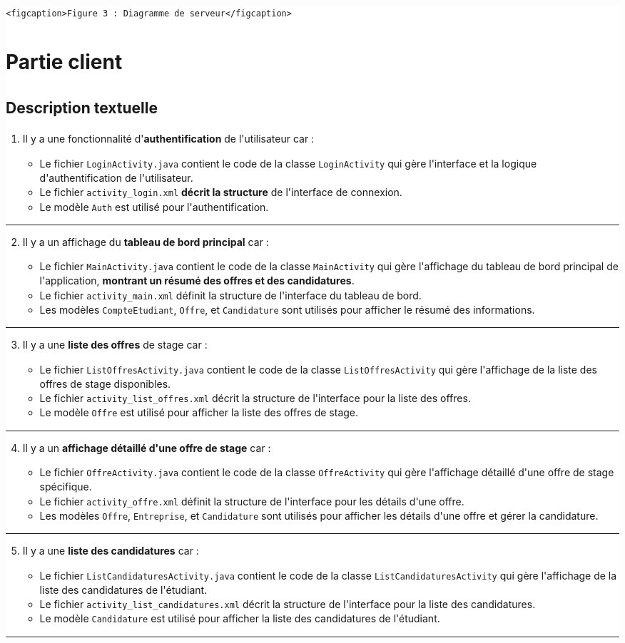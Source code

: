    <figcaption>Figure 3 : Diagramme de serveur</figcaption>
</figure>


<div style="page-break-after: always;"></div>

# Partie client
## Description textuelle

1.  Il y a une fonctionnalité d'**authentification** de l'utilisateur car :

    *   Le fichier `LoginActivity.java` contient le code de la classe `LoginActivity` qui gère l'interface et la logique d'authentification de l'utilisateur.
    *   Le fichier `activity_login.xml` **décrit la structure** de l'interface de connexion.
    *   Le modèle `Auth` est utilisé pour l'authentification.

---

2.  Il y a un affichage du **tableau de bord principal** car :

    *   Le fichier `MainActivity.java` contient le code de la classe `MainActivity` qui gère l'affichage du tableau de bord principal de l'application, **montrant un résumé des offres et des candidatures**.
    *   Le fichier `activity_main.xml` définit la structure de l'interface du tableau de bord.
    *   Les modèles `CompteEtudiant`, `Offre`, et `Candidature` sont utilisés pour afficher le résumé des informations.

---

3.  Il y a une **liste des offres** de stage car :

    *   Le fichier `ListOffresActivity.java` contient le code de la classe `ListOffresActivity` qui gère l'affichage de la liste des offres de stage disponibles.
    *   Le fichier `activity_list_offres.xml` décrit la structure de l'interface pour la liste des offres.
    *   Le modèle `Offre` est utilisé pour afficher la liste des offres de stage.

---

4.  Il y a un **affichage détaillé d'une offre de stage** car :

    *   Le fichier `OffreActivity.java` contient le code de la classe `OffreActivity` qui gère l'affichage détaillé d'une offre de stage spécifique.
    *   Le fichier `activity_offre.xml` définit la structure de l'interface pour les détails d'une offre.
    *   Les modèles `Offre`, `Entreprise`, et `Candidature` sont utilisés pour afficher les détails d'une offre et gérer la candidature.

---

5.  Il y a une **liste des candidatures** car :

    *   Le fichier `ListCandidaturesActivity.java` contient le code de la classe `ListCandidaturesActivity` qui gère l'affichage de la liste des candidatures de l'étudiant.
    *   Le fichier `activity_list_candidatures.xml` décrit la structure de l'interface pour la liste des candidatures.
    *   Le modèle `Candidature` est utilisé pour afficher la liste des candidatures de l'étudiant.

---